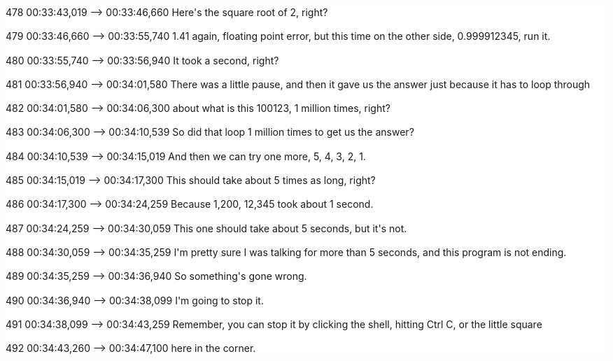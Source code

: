 478
00:33:43,019 --> 00:33:46,660
Here's the square root of 2, right?

479
00:33:46,660 --> 00:33:55,740
1.41 again, floating point error, but this time on the other side, 0.999912345, run it.

480
00:33:55,740 --> 00:33:56,940
It took a second, right?

481
00:33:56,940 --> 00:34:01,580
There was a little pause, and then it gave us the answer just because it has to loop through

482
00:34:01,580 --> 00:34:06,300
about what is this 100123, 1 million times, right?

483
00:34:06,300 --> 00:34:10,539
So did that loop 1 million times to get us the answer?

484
00:34:10,539 --> 00:34:15,019
And then we can try one more, 5, 4, 3, 2, 1.

485
00:34:15,019 --> 00:34:17,300
This should take about 5 times as long, right?

486
00:34:17,300 --> 00:34:24,259
Because 1,200, 12,345 took about 1 second.

487
00:34:24,259 --> 00:34:30,059
This one should take about 5 seconds, but it's not.

488
00:34:30,059 --> 00:34:35,259
I'm pretty sure I was talking for more than 5 seconds, and this program is not ending.

489
00:34:35,259 --> 00:34:36,940
So something's gone wrong.

490
00:34:36,940 --> 00:34:38,099
I'm going to stop it.

491
00:34:38,099 --> 00:34:43,259
Remember, you can stop it by clicking the shell, hitting Ctrl C, or the little square

492
00:34:43,260 --> 00:34:47,100
here in the corner.
